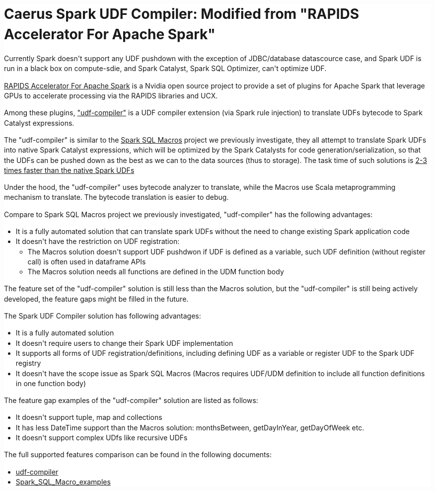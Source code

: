 # Caerus Spark UDF Compiler: Modified from "RAPIDS Accelerator For Apache Spark"

Currently Spark doesn't support any UDF pushdown with the exception of JDBC/database datascource case, and Spark UDF is run in a black box on compute-sdie, and Spark Catalyst, Spark SQL Optimizer, can't optimize UDF.

[RAPIDS Accelerator For Apache Spark](https://github.com/NVIDIA/spark-rapids) is a Nvidia open source project to provide a set of plugins for Apache Spark that leverage GPUs to accelerate processing via the RAPIDS libraries and UCX. 

Among these plugins, ["udf-compiler"](https://github.com/NVIDIA/spark-rapids/tree/branch-21.10/udf-compiler) is a UDF compiler extension (via Spark rule injection) to translate UDFs bytecode to Spark Catalyst expressions.

The "udf-compiler" is similar to the [Spark SQL Macros](https://github.com/hbutani/spark-sql-macros) project we previously investigate, they all attempt to translate Spark UDFs into native Spark Catalyst expressions, which will be optimized by the Spark Catalysts for code generation/serialization, so that the UDFs can be pushed down as the best as we can to the data sources (thus to storage). The task time of such solutions is [2-3 times faster than the native Spark UDFs](https://github.com/hbutani/spark-sql-macros)

Under the hood, the "udf-compiler" uses bytecode analyzer to translate, while the Macros use Scala metaprogramming mechanism to translate. The bytecode translation is easier to debug.

Compare to Spark SQL Macros project we previously investigated, "udf-compiler" has the following advantages:
- It is a fully automated solution that can translate spark UDFs without the need to change existing Spark application code
- It doesn't have the restriction on UDF registration: 
  - The Macros solution doesn't support UDF pushdwon if UDF is defined as a variable, such UDF definition (without register call) is often used in dataframe APIs  
  - The Macros solution needs all functions are defined in the UDM function body 

The feature set of the "udf-compiler" solution is still less than the Macros solution, but the "udf-compiler" is still being actively developed, the feature gaps might be filled in the future. 

The Spark UDF Compiler solution has following advantages:
- It is a fully automated solution
- It doesn't require users to change their Spark UDF implementation
- It supports all forms of UDF registration/definitions, including defining UDF as a variable or register UDF to the Spark UDF registry
- It doesn't have the scope issue as Spark SQL Macros (Macros requires UDF/UDM definition to include all function definitions in one function body)

The feature gap examples of the "udf-compiler" solution are listed as follows:
- It doesn't support tuple, map and collections
- It has less DateTime support than the Macros solution: monthsBetween, getDayInYear, getDayOfWeek etc.
- It doesn't support complex UDfs like recursive UDFs

The full supported features comparison can be found in the following documents:
- [udf-compiler](https://github.com/NVIDIA/spark-rapids/blob/branch-21.10/docs/additional-functionality/udf-to-catalyst-expressions.md)
- [Spark_SQL_Macro_examples](https://github.com/hbutani/spark-sql-macros/wiki/Spark_SQL_Macro_examples)
